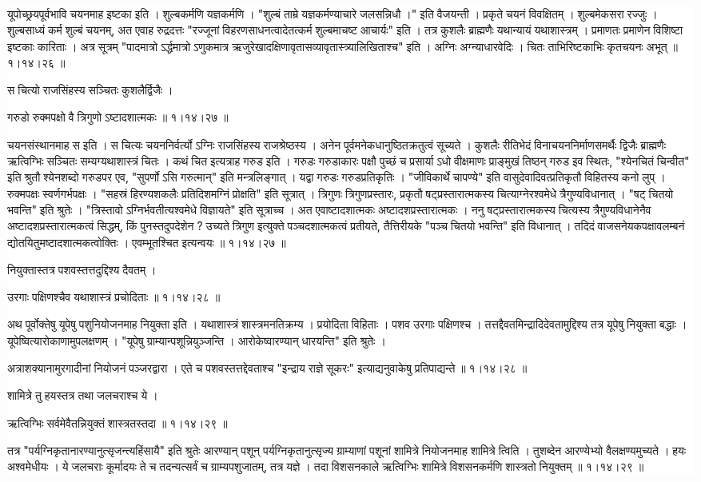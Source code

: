 यूपोच्छ्रयपूर्वभावि चयनमाह इष्टका इति । शुल्बकर्मणि यज्ञकर्मणि । "शुल्बं
ताम्रे यज्ञकर्मण्याचारे जलसन्निधौ ।" इति वैजयन्ती । प्रकृते चयनं
विवक्षितम् । शुल्बमेकसरा रज्जुः । शुल्बसाध्यं कर्म शुल्बं चयनम्, अत एवाह
रुद्रदत्तः "रज्जूनां विहरणसाधनत्वादेतत्कर्म शुल्बमाचष्ट आचार्यः" इति ।
तत्र कुशलैः ब्राह्मणैः यथान्यायं यथाशास्त्रम् । प्रमाणतः प्रमाणेन
विशिष्टा इष्टकाः कारिताः । अत्र सूत्रम् "पादमात्रो ऽर्द्धमात्रो
ऽणुकमात्र ऋजुरेखादक्षिणावृतासव्यावृतास्त्र्यालिखिताश्च" इति । अग्निः
अग्न्याधारवेदिः । चितः ताभिरिष्टकाभिः कृतचयनः अभूत्  ॥  १।१४।२६  ॥   

  

स चित्यो राजसिंहस्य सञ्चितः कुशलैर्द्विजैः ।  

गरुडो रुक्मपक्षो वै त्रिगुणो ऽष्टादशात्मकः  ॥  १।१४।२७  ॥   

चयनसंस्थानमाह स इति । स चित्यः चयननिर्वर्त्यो ऽग्निः राजसिंहस्य
राजश्रेष्ठस्य । अनेन पूर्वमनेकधानुष्ठितक्रतुत्वं सूच्यते । कुशलैः
रीतिभेदं विनाचयननिर्माणसमर्थैः द्विजैः ब्राह्मणैः ऋत्विग्भिः सञ्चितः
सम्यग्यथाशास्त्रं चितः । कथं चित इत्यत्राह गरुड इति । गरुडः गरुडाकारः
पक्षौ पुच्छं च प्रसार्या ऽधो वीक्षमाणः प्राङ्मुखं तिष्ठन् गरुड इव
स्थितः, "श्येनचितं चिन्वीत" इति श्रुतौ श्येनशब्दो गरुडपर एव, "सुपर्णो
ऽसि गरुत्मान्" इति मन्त्रलिङ्गात् । यद्वा गरुडः गरुडप्रतिकृतिः ।
"जीविकार्थे चापण्ये" इति वासुदेवादिवत्प्रतिकृतौ विहितस्य कनो लुप् ।
रुक्मपक्षः स्वर्णगर्भपक्षः । "सहस्रं हिरण्यशकलैः प्रतिदिशमग्निं
प्रोक्षति" इति सूत्रात् । त्रिगुणः त्रिगुणप्रस्तारः, प्रकृतौ
षट्प्रस्तारात्मकस्य चित्याग्नेरश्वमेधे त्रैगुण्यविधानात् । "षट् चितयो
भवन्ति" इति श्रुतेः । "त्रिस्तावो ऽग्निर्भवतीत्यश्वमेधे विज्ञायते" इति
सूत्राच्च । अत एवाष्टादशात्मकः अष्टादशप्रस्तारात्मकः । ननु
षट्प्रस्तारात्मकस्य चित्यस्य त्रैगुण्यविधानेनैव अष्टादशप्रस्तारात्मकत्वं
सिद्धम्, किं पुनस्तदुपदेशेन ? उच्यते त्रिगुण इत्युक्ते पञ्चदशात्मकत्वं
प्रतीयते, तैत्तिरीयके "पञ्च चितयो भवन्ति" इति विधानात् । तदिदं
वाजसनेयकपक्षावलम्बनं द्योतयितुमष्टादशात्मकत्वोक्तिः । एवम्भूतश्चित
इत्यन्वयः  ॥  १।१४।२७  ॥   

  

नियुक्तास्तत्र पशवस्तत्तदुद्दिश्य दैवतम् ।  

उरगाः पक्षिणश्चैव यथाशास्त्रं प्रचोदिताः  ॥  १।१४।२८  ॥   

अथ पूर्वोक्तेषु यूपेषु पशुनियोजनमाह नियुक्ता इति । यथाशास्त्रं
शास्त्रमनतिक्रम्य । प्रयोदिता विहिताः । पशव उरगाः पक्षिणश्च ।
तत्तद्दैवतमिन्द्रादिदेवतामुद्दिश्य तत्र यूपेषु नियुक्ता बद्धाः ।
यूपेष्वित्यारोकाणामुपलक्षणम् । "यूपेषु ग्राम्यान्पशून्नियुञ्जन्ति ।
आरोकेष्वारण्यान् धारयन्ति" इति श्रुतेः ।  

अत्राशक्यानामुरगादीनां नियोजनं पञ्जरद्वारा । एते च पशवस्तत्तद्देवताश्च
"इन्द्राय राज्ञे सूकरः" इत्याद्यनुवाकेषु प्रतिपाद्यन्ते  ॥  १।१४।२८  ॥   

  

शामित्रे तु हयस्तत्र तथा जलचराश्च ये ।  

ऋत्विग्भिः सर्वमेवैतन्नियुक्तं शास्त्रतस्तदा  ॥  १।१४।२९  ॥   

तत्र "पर्यग्निकृतानारण्यानुत्सृजन्त्यहिंसायै" इति श्रुतेः आरण्यान् पशून्
पर्यग्निकृतानुत्सृज्य ग्राम्याणां पशूनां शामित्रे नियोजनमाह शामित्रे
त्विति । तुशब्देन आरण्येभ्यो वैलक्षण्यमुच्यते । हयः अश्वमेधीयः । ये
जलचराः कूर्मादयः ते च तदन्यत्सर्वं च ग्राम्यपशुजातम्, तत्र यज्ञे । तदा
विशसनकाले ऋत्विग्भिः शामित्रे विशसनकर्मणि शास्त्रतो नियुक्तम्  ॥  १।१४।२९
 ॥   
